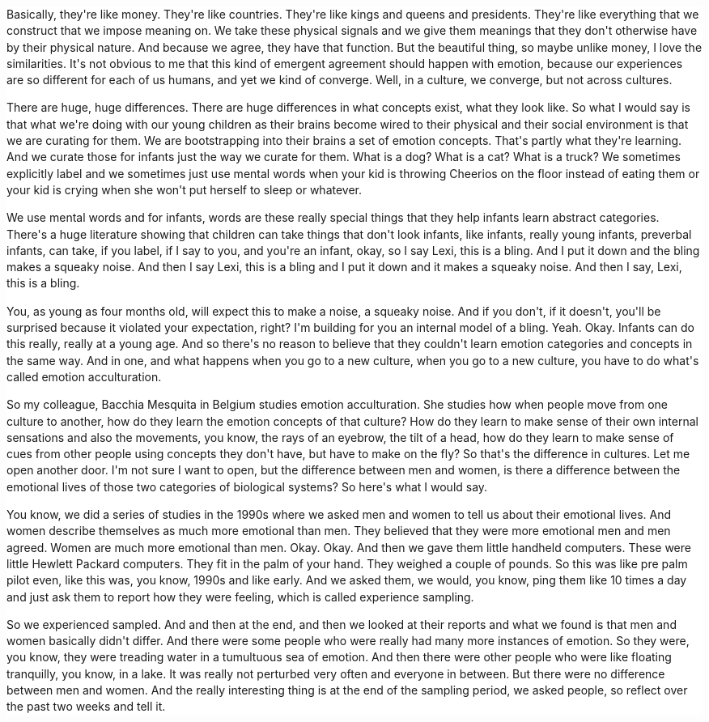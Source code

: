 Basically, they're like money. They're like countries. They're like kings and queens and presidents. They're like everything that we construct that we impose meaning on. We take these physical signals and we give them meanings that they don't otherwise have by their physical nature. And because we agree, they have that function. But the beautiful thing, so maybe unlike money, I love the similarities. It's not obvious to me that this kind of emergent agreement should happen with emotion, because our experiences are so different for each of us humans, and yet we kind of converge. Well, in a culture, we converge, but not across cultures.

There are huge, huge differences. There are huge differences in what concepts exist, what they look like. So what I would say is that what we're doing with our young children as their brains become wired to their physical and their social environment is that we are curating for them. We are bootstrapping into their brains a set of emotion concepts. That's partly what they're learning. And we curate those for infants just the way we curate for them. What is a dog? What is a cat? What is a truck? We sometimes explicitly label and we sometimes just use mental words when your kid is throwing Cheerios on the floor instead of eating them or your kid is crying when she won't put herself to sleep or whatever.

We use mental words and for infants, words are these really special things that they help infants learn abstract categories. There's a huge literature showing that children can take things that don't look infants, like infants, really young infants, preverbal infants, can take, if you label, if I say to you, and you're an infant, okay, so I say Lexi, this is a bling. And I put it down and the bling makes a squeaky noise. And then I say Lexi, this is a bling and I put it down and it makes a squeaky noise. And then I say, Lexi, this is a bling.

You, as young as four months old, will expect this to make a noise, a squeaky noise. And if you don't, if it doesn't, you'll be surprised because it violated your expectation, right? I'm building for you an internal model of a bling. Yeah. Okay. Infants can do this really, really at a young age. And so there's no reason to believe that they couldn't learn emotion categories and concepts in the same way. And in one, and what happens when you go to a new culture, when you go to a new culture, you have to do what's called emotion acculturation.

So my colleague, Bacchia Mesquita in Belgium studies emotion acculturation. She studies how when people move from one culture to another, how do they learn the emotion concepts of that culture? How do they learn to make sense of their own internal sensations and also the movements, you know, the rays of an eyebrow, the tilt of a head, how do they learn to make sense of cues from other people using concepts they don't have, but have to make on the fly? So that's the difference in cultures. Let me open another door. I'm not sure I want to open, but the difference between men and women, is there a difference between the emotional lives of those two categories of biological systems? So here's what I would say.

You know, we did a series of studies in the 1990s where we asked men and women to tell us about their emotional lives. And women describe themselves as much more emotional than men. They believed that they were more emotional men and men agreed. Women are much more emotional than men. Okay. Okay. And then we gave them little handheld computers. These were little Hewlett Packard computers. They fit in the palm of your hand. They weighed a couple of pounds. So this was like pre palm pilot even, like this was, you know, 1990s and like early. And we asked them, we would, you know, ping them like 10 times a day and just ask them to report how they were feeling, which is called experience sampling.

So we experienced sampled. And and then at the end, and then we looked at their reports and what we found is that men and women basically didn't differ. And there were some people who were really had many more instances of emotion. So they were, you know, they were treading water in a tumultuous sea of emotion. And then there were other people who were like floating tranquilly, you know, in a lake. It was really not perturbed very often and everyone in between. But there were no difference between men and women. And the really interesting thing is at the end of the sampling period, we asked people, so reflect over the past two weeks and tell it.
